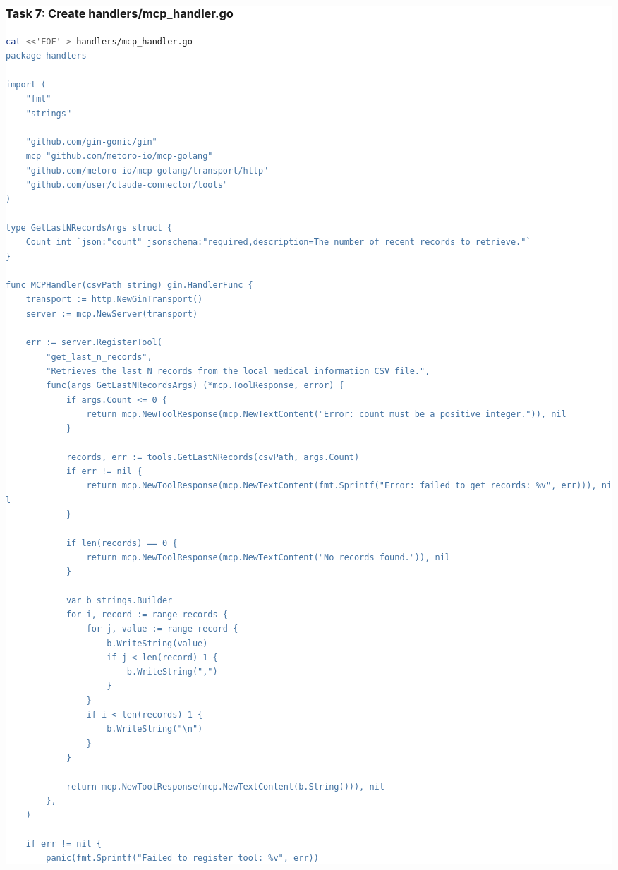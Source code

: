 ### Task 7: Create handlers/mcp_handler.go

```bash
cat <<'EOF' > handlers/mcp_handler.go
package handlers

import (
	"fmt"
	"strings"

	"github.com/gin-gonic/gin"
	mcp "github.com/metoro-io/mcp-golang"
	"github.com/metoro-io/mcp-golang/transport/http"
	"github.com/user/claude-connector/tools"
)

type GetLastNRecordsArgs struct {
	Count int `json:"count" jsonschema:"required,description=The number of recent records to retrieve."`
}

func MCPHandler(csvPath string) gin.HandlerFunc {
	transport := http.NewGinTransport()
	server := mcp.NewServer(transport)

	err := server.RegisterTool(
		"get_last_n_records",
		"Retrieves the last N records from the local medical information CSV file.",
		func(args GetLastNRecordsArgs) (*mcp.ToolResponse, error) {
			if args.Count <= 0 {
				return mcp.NewToolResponse(mcp.NewTextContent("Error: count must be a positive integer.")), nil
			}

			records, err := tools.GetLastNRecords(csvPath, args.Count)
			if err != nil {
				return mcp.NewToolResponse(mcp.NewTextContent(fmt.Sprintf("Error: failed to get records: %v", err))), nil
			}

			if len(records) == 0 {
				return mcp.NewToolResponse(mcp.NewTextContent("No records found.")), nil
			}

			var b strings.Builder
			for i, record := range records {
				for j, value := range record {
					b.WriteString(value)
					if j < len(record)-1 {
						b.WriteString(",")
					}
				}
				if i < len(records)-1 {
					b.WriteString("\n")
				}
			}

			return mcp.NewToolResponse(mcp.NewTextContent(b.String())), nil
		},
	)

	if err != nil {
		panic(fmt.Sprintf("Failed to register tool: %v", err))
```